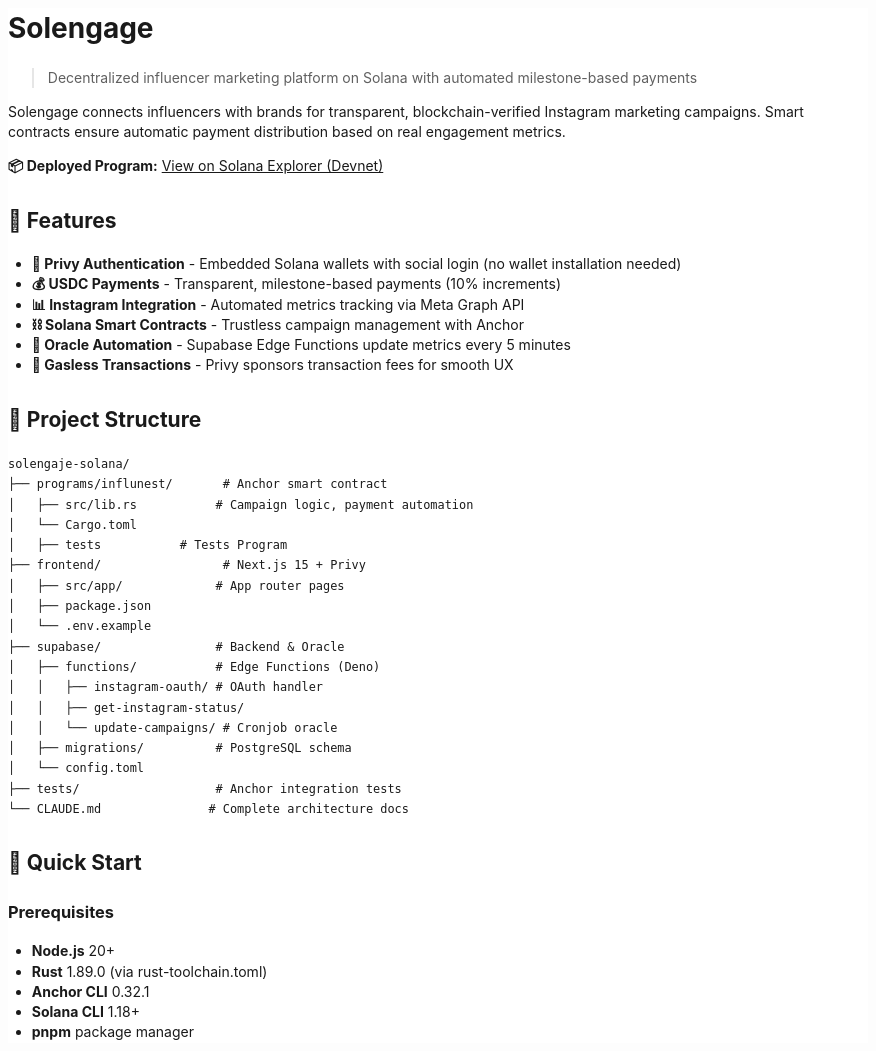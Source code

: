# Solengage

> Decentralized influencer marketing platform on Solana with automated milestone-based payments

Solengage connects influencers with brands for transparent, blockchain-verified Instagram marketing campaigns. Smart contracts ensure automatic payment distribution based on real engagement metrics.

**📦 Deployed Program:** [View on Solana Explorer (Devnet)](https://explorer.solana.com/address/2e3n681eydMY7t35bHD53eLfaifH3yQzQEsmgfhKV7E5?cluster=devnet)

## 🎯 Features

- **🔐 Privy Authentication** - Embedded Solana wallets with social login (no wallet installation needed)
- **💰 USDC Payments** - Transparent, milestone-based payments (10% increments)
- **📊 Instagram Integration** - Automated metrics tracking via Meta Graph API
- **⛓️ Solana Smart Contracts** - Trustless campaign management with Anchor
- **🤖 Oracle Automation** - Supabase Edge Functions update metrics every 5 minutes
- **🚀 Gasless Transactions** - Privy sponsors transaction fees for smooth UX

## 📁 Project Structure

```
solengaje-solana/
├── programs/influnest/       # Anchor smart contract
│   ├── src/lib.rs           # Campaign logic, payment automation
│   └── Cargo.toml
│   ├── tests           # Tests Program
├── frontend/                 # Next.js 15 + Privy
│   ├── src/app/             # App router pages
│   ├── package.json
│   └── .env.example
├── supabase/                # Backend & Oracle
│   ├── functions/           # Edge Functions (Deno)
│   │   ├── instagram-oauth/ # OAuth handler
│   │   ├── get-instagram-status/
│   │   └── update-campaigns/ # Cronjob oracle
│   ├── migrations/          # PostgreSQL schema
│   └── config.toml
├── tests/                   # Anchor integration tests
└── CLAUDE.md               # Complete architecture docs
```

## 🚀 Quick Start

### Prerequisites

- **Node.js** 20+
- **Rust** 1.89.0 (via rust-toolchain.toml)
- **Anchor CLI** 0.32.1
- **Solana CLI** 1.18+
- **pnpm** package manager
